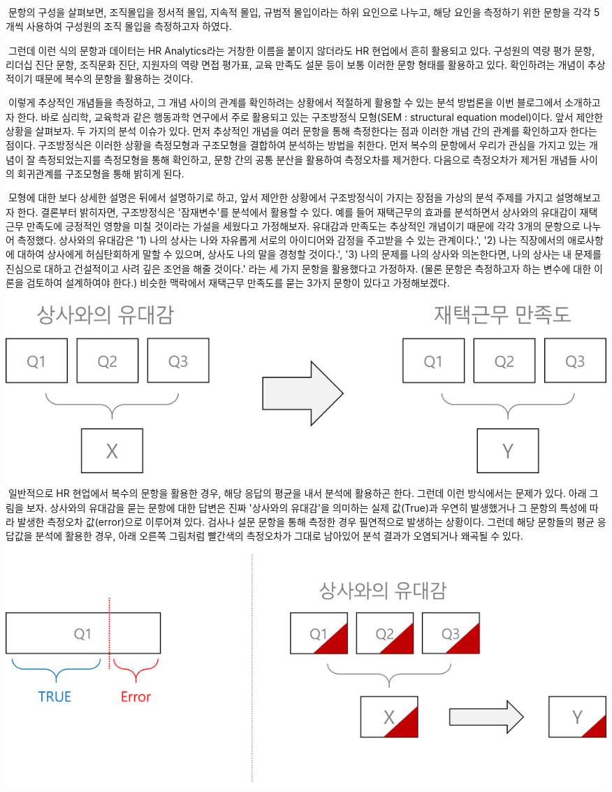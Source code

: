 ​	문항의 구성을 살펴보면, 조직몰입을 정서적 몰입, 지속적 몰입, 규범적 몰입이라는 하위 요인으로 나누고, 해당 요인을 측정하기 위한 문항을 각각 5개씩 사용하여 구성원의 조직 몰입을 측정하고자 하였다. 

​	그런데 이런 식의 문항과 데이터는 HR Analytics라는 거창한 이름을 붙이지 않더라도 HR 현업에서 흔히 활용되고 있다. 구성원의 역량 평가 문항, 리더십 진단 문항, 조직문화 진단, 지원자의 역량 면접 평가표, 교육 만족도 설문 등이 보통 이러한 문항 형태를 활용하고 있다. 확인하려는 개념이 추상적이기 때문에 복수의 문항을 활용하는 것이다.

​	이렇게 추상적인 개념들을 측정하고, 그 개념 사이의 관계를 확인하려는 상황에서 적절하게 활용할 수 있는 분석 방법론을 이번 블로그에서 소개하고자 한다. 바로 심리학, 교육학과 같은 행동과학 연구에서 주로 활용되고 있는 구조방정식 모형(SEM : structural equation model)이다. 앞서 제안한 상황을 살펴보자. 두 가지의 분석 이슈가 있다. 먼저 추상적인 개념을 여러 문항을 통해 측정한다는 점과 이러한 개념 간의 관계를 확인하고자 한다는 점이다. 구조방정식은 이러한 상황을 측정모형과 구조모형을 결합하여 분석하는 방법을 취한다. 먼저 복수의 문항에서 우리가 관심을 가지고 있는 개념이 잘 측정되었는지를 측정모형을 통해 확인하고, 문항 간의 공통 분산을 활용하여 측정오차를 제거한다. 다음으로 측정오차가 제거된 개념들 사이의 회귀관계를 구조모형을 통해 밝히게 된다.

​	모형에 대한 보다 상세한 설명은 뒤에서 설명하기로 하고, 앞서 제안한 상황에서 구조방정식이 가지는 장점을 가상의 분석 주제를 가지고 설명해보고자 한다. 결론부터 밝히자면, 구조방정식은 '잠재변수'를 분석에서 활용할 수 있다. 예를 들어 재택근무의 효과를 분석하면서 상사와의 유대감이 재택근무 만족도에 긍정적인 영향을 미칠 것이라는 가설을 세웠다고 가정해보자. 유대감과 만족도는 추상적인 개념이기 때문에 각각 3개의 문항으로 나누어 측정했다. 상사와의 유대감은 '1) 나의 상사는 나와 자유롭게 서로의 아이디어와 감정을 주고받을 수 있는 관계이다.', '2) 나는 직장에서의 애로사항에 대하여 상사에게 허심탄회하게 말할 수 있으며, 상사도 나의 말을 경청할 것이다.', '3) 나의 문제를 나의 상사와 의논한다면, 나의 상사는 내 문제를 진심으로 대하고 건설적이고 사려 깊은 조언을 해줄 것이다.' 라는 세 가지 문항을 활용했다고 가정하자. (물론 문항은 측정하고자 하는 변수에 대한 이론을 검토하여 설계하여야 한다.) 비슷한 맥락에서 재택근무 만족도를 묻는 3가지 문항이 있다고 가정해보겠다.

![sem_02](/assets/study/hr_analytics_sem/sem_02.png)

​	일반적으로 HR 현업에서 복수의 문항을 활용한 경우, 해당 응답의 평균을 내서 분석에 활용하곤 한다. 그런데 이런 방식에서는 문제가 있다. 아래 그림을 보자. 상사와의 유대감을 묻는 문항에 대한 답변은 진짜 '상사와의 유대감'을 의미하는 실제 값(True)과 우연히 발생했거나 그 문항의 특성에 따라 발생한 측정오차 값(error)으로 이루어져 있다. 검사나 설문 문항을 통해 측정한 경우 필연적으로 발생하는 상황이다. 그런데 해당 문항들의 평균 응답값을 분석에 활용한 경우, 아래 오른쪽 그림처럼 빨간색의 측정오차가 그대로 남아있어 분석 결과가 오염되거나 왜곡될 수 있다.

![sem_03](/assets/study/hr_analytics_sem/sem_03.png)

